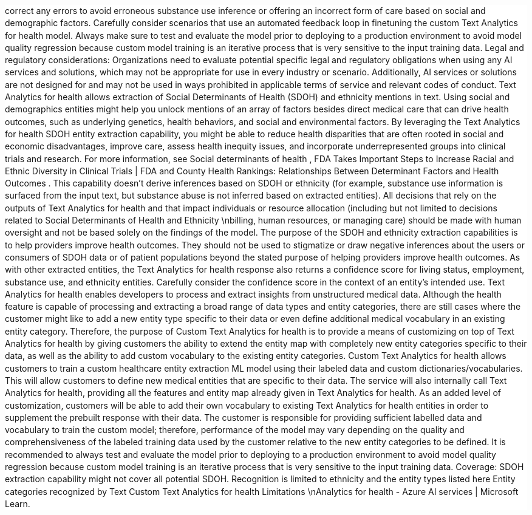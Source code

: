 correct any errors to avoid erroneous substance use inference or offering an incorrect
form of care based on social and demographic factors.
Carefully consider scenarios that use an automated feedback loop in finetuning the
custom Text Analytics for health model. Always make sure to test and evaluate the
model prior to deploying to a production environment to avoid model quality regression
because custom model training is an iterative process that is very sensitive to the input
training data.
Legal and regulatory considerations: Organizations need to evaluate potential specific
legal and regulatory obligations when using any AI services and solutions, which may not
be appropriate for use in every industry or scenario. Additionally, AI services or solutions
are not designed for and may not be used in ways prohibited in applicable terms of
service and relevant codes of conduct.
Text Analytics for health allows extraction of Social Determinants of Health (SDOH) and
ethnicity mentions in text. Using social and demographics entities might help you unlock
mentions of an array of factors besides direct medical care that can drive health outcomes,
such as underlying genetics, health behaviors, and social and environmental factors. By
leveraging the Text Analytics for health SDOH entity extraction capability, you might be able to
reduce health disparities that are often rooted in social and economic disadvantages, improve
care, assess health inequity issues, and incorporate underrepresented groups into clinical trials
and research. For more information, see Social determinants of health
, FDA Takes Important
Steps to Increase Racial and Ethnic Diversity in Clinical Trials | FDA and County Health Rankings:
Relationships Between Determinant Factors and Health Outcomes
.
This capability doesn’t derive inferences based on SDOH or ethnicity (for example, substance
use information is surfaced from the input text, but substance abuse is not inferred based on
extracted entities). All decisions that rely on the outputs of Text Analytics for health and that
impact individuals or resource allocation (including but not limited to decisions related to
Social Determinants of Health and Ethnicity
\nbilling, human resources, or managing care) should be made with human oversight and not be
based solely on the findings of the model. The purpose of the SDOH and ethnicity extraction
capabilities is to help providers improve health outcomes. They should not be used to
stigmatize or draw negative inferences about the users or consumers of SDOH data or of
patient populations beyond the stated purpose of helping providers improve health outcomes.
As with other extracted entities, the Text Analytics for health response also returns a confidence
score for living status, employment, substance use, and ethnicity entities. Carefully consider the
confidence score in the context of an entity’s intended use.
Text Analytics for health enables developers to process and extract insights from unstructured
medical data. Although the health feature is capable of processing and extracting a broad
range of data types and entity categories, there are still cases where the customer might like to
add a new entity type specific to their data or even define additional medical vocabulary in an
existing entity category.
Therefore, the purpose of Custom Text Analytics for health is to provide a means of
customizing on top of Text Analytics for health by giving customers the ability to extend the
entity map with completely new entity categories specific to their data, as well as the ability to
add custom vocabulary to the existing entity categories.
Custom Text Analytics for health allows customers to train a custom healthcare entity extraction
ML model using their labeled data and custom dictionaries/vocabularies. This will allow
customers to define new medical entities that are specific to their data. The service will also
internally call Text Analytics for health, providing all the features and entity map already given
in Text Analytics for health. As an added level of customization, customers will be able to add
their own vocabulary to existing Text Analytics for health entities in order to supplement the
prebuilt response with their data.
The customer is responsible for providing sufficient labelled data and vocabulary to train the
custom model; therefore, performance of the model may vary depending on the quality and
comprehensiveness of the labeled training data used by the customer relative to the new entity
categories to be defined. It is recommended to always test and evaluate the model prior to
deploying to a production environment to avoid model quality regression because custom
model training is an iterative process that is very sensitive to the input training data.
Coverage: SDOH extraction capability might not cover all potential SDOH. Recognition is
limited to ethnicity and the entity types listed here Entity categories recognized by Text
Custom Text Analytics for health
Limitations
\nAnalytics for health - Azure AI services | Microsoft Learn.